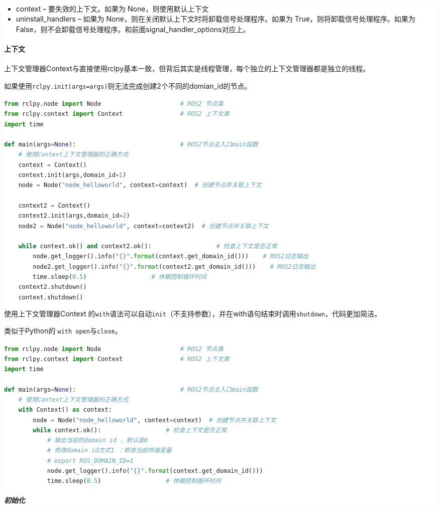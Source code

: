- context – 要失效的上下文。如果为 None，则使用默认上下文
- uninstall_handlers – 如果为 None，则在关闭默认上下文时将卸载信号处理程序。如果为 True，则将卸载信号处理程序。如果为 False，则不会卸载信号处理程序。和前面signal_handler_options对应上。


#### 上下文


上下文管理器Context与直接使用rclpy基本一致，但背后其实是线程管理，每个独立的上下文管理器都是独立的线程。

如果使用`rclpy.init(args=args)`则无法完成创建2个不同的domian_id的节点。

```python
from rclpy.node import Node                      # ROS2 节点类
from rclpy.context import Context                # ROS2 上下文类
import time

def main(args=None):                             # ROS2节点主入口main函数
    # 使用Context上下文管理器的正确方式
    context = Context()
    context.init(args,domain_id=1)
    node = Node("node_helloworld", context=context)  # 创建节点并关联上下文

    context2 = Context()
    context2.init(args,domain_id=2)
    node2 = Node("node_helloworld", context=context2)  # 创建节点并关联上下文

    while context.ok() and context2.ok():                  # 检查上下文是否正常
        node.get_logger().info("{}".format(context.get_domain_id()))    # ROS2日志输出
        node2.get_logger().info("{}".format(context2.get_domain_id()))    # ROS2日志输出
        time.sleep(0.5)                  # 休眠控制循环时间
    context2.shutdown()
    context.shutdown()
```

使用上下文管理器Context 的`with`语法可以自动`init`（不支持参数），并在with语句结束时调用`shutdown`，代码更加简洁。

类似于Python的 `with open`与`close`。

```python
from rclpy.node import Node                      # ROS2 节点类
from rclpy.context import Context                # ROS2 上下文类
import time

def main(args=None):                             # ROS2节点主入口main函数
    # 使用Context上下文管理器的正确方式
    with Context() as context:
        node = Node("node_helloworld", context=context)  # 创建节点并关联上下文
        while context.ok():                  # 检查上下文是否正常
            # 输出当前的domain id ，默认是0
            # 修改domain id方式1 ：修改当前终端变量
            # export ROS_DOMAIN_ID=1
            node.get_logger().info("{}".format(context.get_domain_id())) 
            time.sleep(0.5)                  # 休眠控制循环时间
```
##### 初始化

